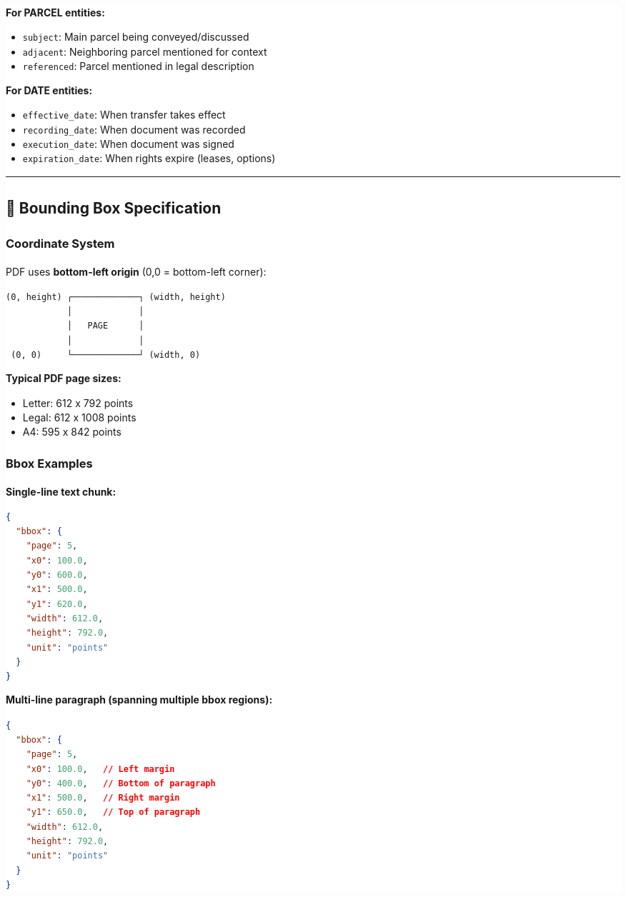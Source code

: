 **For PARCEL entities:**
- `subject`: Main parcel being conveyed/discussed
- `adjacent`: Neighboring parcel mentioned for context
- `referenced`: Parcel mentioned in legal description

**For DATE entities:**
- `effective_date`: When transfer takes effect
- `recording_date`: When document was recorded
- `execution_date`: When document was signed
- `expiration_date`: When rights expire (leases, options)

---

## 🔧 Bounding Box Specification

### **Coordinate System**

PDF uses **bottom-left origin** (0,0 = bottom-left corner):
```
(0, height) ┌─────────────┐ (width, height)
            │             │
            │   PAGE      │
            │             │
 (0, 0)     └─────────────┘ (width, 0)
```

**Typical PDF page sizes:**
- Letter: 612 x 792 points
- Legal: 612 x 1008 points
- A4: 595 x 842 points

### **Bbox Examples**

**Single-line text chunk:**
```json
{
  "bbox": {
    "page": 5,
    "x0": 100.0,
    "y0": 600.0,
    "x1": 500.0,
    "y1": 620.0,
    "width": 612.0,
    "height": 792.0,
    "unit": "points"
  }
}
```

**Multi-line paragraph (spanning multiple bbox regions):**
```json
{
  "bbox": {
    "page": 5,
    "x0": 100.0,   // Left margin
    "y0": 400.0,   // Bottom of paragraph
    "x1": 500.0,   // Right margin
    "y1": 650.0,   // Top of paragraph
    "width": 612.0,
    "height": 792.0,
    "unit": "points"
  }
}
```
